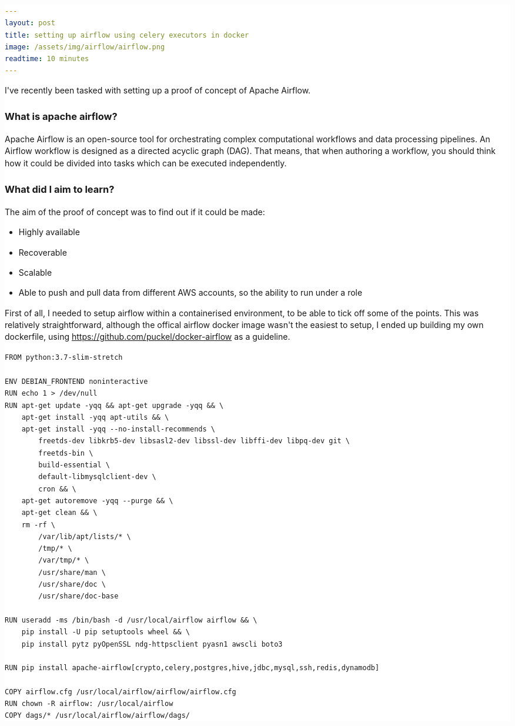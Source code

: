 ```yaml
---
layout: post
title: setting up airflow using celery executors in docker 
image: /assets/img/airflow/airflow.png
readtime: 10 minutes
---
```


I've recently been tasked with setting up a proof of concept of Apache Airflow.

### What is apache airflow?

Apache Airflow is an open-source tool for orchestrating complex computational workflows and data processing pipelines.
An Airflow workflow is designed as a directed acyclic graph (DAG). That means, that when authoring a workflow, you should think how it could be divided into tasks which can be executed independently.

### What did I aim to learn?

The aim of the proof of concept was to find out if it could be made:

- Highly available

- Recoverable

- Scalable

- Able to push and pull data from different AWS accounts, so the ability to run under a role


First of all, I needed to setup airflow within a containerised environment, to be able to tick off some of the points. This was relatively straightforward, although the offical airflow docker image wasn't the easiest to setup, I ended up building my own dockerfile, using https://github.com/puckel/docker-airflow as a guideline.

```
FROM python:3.7-slim-stretch

ENV DEBIAN_FRONTEND noninteractive
RUN echo 1 > /dev/null
RUN apt-get update -yqq && apt-get upgrade -yqq && \
    apt-get install -yqq apt-utils && \
    apt-get install -yqq --no-install-recommends \
        freetds-dev libkrb5-dev libsasl2-dev libssl-dev libffi-dev libpq-dev git \
        freetds-bin \
        build-essential \
        default-libmysqlclient-dev \
        cron && \
    apt-get autoremove -yqq --purge && \
    apt-get clean && \
    rm -rf \
        /var/lib/apt/lists/* \
        /tmp/* \
        /var/tmp/* \
        /usr/share/man \
        /usr/share/doc \
        /usr/share/doc-base

RUN useradd -ms /bin/bash -d /usr/local/airflow airflow && \
    pip install -U pip setuptools wheel && \
    pip install pytz pyOpenSSL ndg-httpsclient pyasn1 awscli boto3

RUN pip install apache-airflow[crypto,celery,postgres,hive,jdbc,mysql,ssh,redis,dynamodb]

COPY airflow.cfg /usr/local/airflow/airflow/airflow.cfg
RUN chown -R airflow: /usr/local/airflow
COPY dags/* /usr/local/airflow/airflow/dags/
```